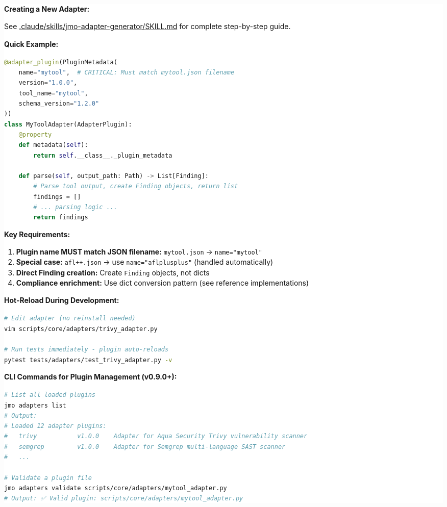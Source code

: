 **Creating a New Adapter:**

See [.claude/skills/jmo-adapter-generator/SKILL.md](.claude/skills/jmo-adapter-generator/SKILL.md) for complete step-by-step guide.

**Quick Example:**

```python
@adapter_plugin(PluginMetadata(
    name="mytool",  # CRITICAL: Must match mytool.json filename
    version="1.0.0",
    tool_name="mytool",
    schema_version="1.2.0"
))
class MyToolAdapter(AdapterPlugin):
    @property
    def metadata(self):
        return self.__class__._plugin_metadata

    def parse(self, output_path: Path) -> List[Finding]:
        # Parse tool output, create Finding objects, return list
        findings = []
        # ... parsing logic ...
        return findings
```

**Key Requirements:**

1. **Plugin name MUST match JSON filename:** `mytool.json` → `name="mytool"`
2. **Special case:** `afl++.json` → use `name="aflplusplus"` (handled automatically)
3. **Direct Finding creation:** Create `Finding` objects, not dicts
4. **Compliance enrichment:** Use dict conversion pattern (see reference implementations)

**Hot-Reload During Development:**

```bash
# Edit adapter (no reinstall needed)
vim scripts/core/adapters/trivy_adapter.py

# Run tests immediately - plugin auto-reloads
pytest tests/adapters/test_trivy_adapter.py -v
```

**CLI Commands for Plugin Management (v0.9.0+):**

```bash
# List all loaded plugins
jmo adapters list
# Output:
# Loaded 12 adapter plugins:
#   trivy           v1.0.0    Adapter for Aqua Security Trivy vulnerability scanner
#   semgrep         v1.0.0    Adapter for Semgrep multi-language SAST scanner
#   ...

# Validate a plugin file
jmo adapters validate scripts/core/adapters/mytool_adapter.py
# Output: ✅ Valid plugin: scripts/core/adapters/mytool_adapter.py
```
